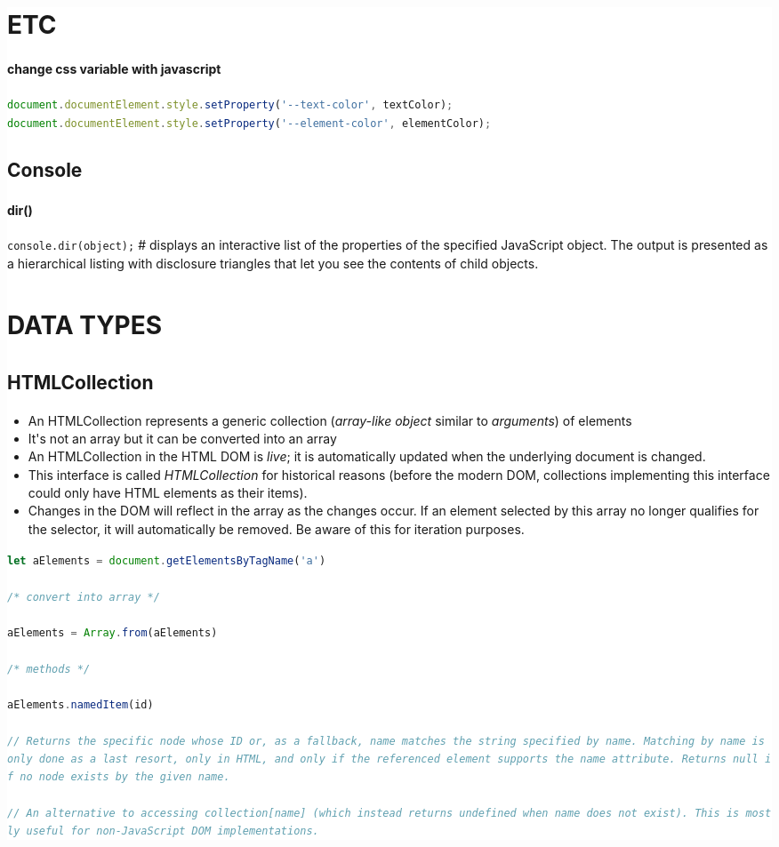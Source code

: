 ETC
===========


#### change css variable with javascript

```js
document.documentElement.style.setProperty('--text-color', textColor);
document.documentElement.style.setProperty('--element-color', elementColor);
```

Console
------------------------------------------------

#### dir()
`console.dir(object);` # displays an interactive list of the properties of the specified JavaScript object. The output is presented as a hierarchical listing with disclosure triangles that let you see the contents of child objects.

DATA TYPES
===============


HTMLCollection
------------------

* An HTMLCollection represents a generic collection (*array-like object* similar to *arguments*) of elements
* It's not an array but it can be converted into an array
* An HTMLCollection in the HTML DOM is *live*; it is automatically updated when the underlying document is changed.
* This interface is called *HTMLCollection* for historical reasons (before the modern DOM, collections implementing this interface could only have HTML elements as their items).
* Changes in the DOM will reflect in the array as the changes occur. If an element selected by this array no longer qualifies for the selector, it will automatically be removed. Be aware of this for iteration purposes.

```js
let aElements = document.getElementsByTagName('a')

/* convert into array */

aElements = Array.from(aElements)

/* methods */

aElements.namedItem(id)

// Returns the specific node whose ID or, as a fallback, name matches the string specified by name. Matching by name is only done as a last resort, only in HTML, and only if the referenced element supports the name attribute. Returns null if no node exists by the given name.

// An alternative to accessing collection[name] (which instead returns undefined when name does not exist). This is mostly useful for non-JavaScript DOM implementations.

```
